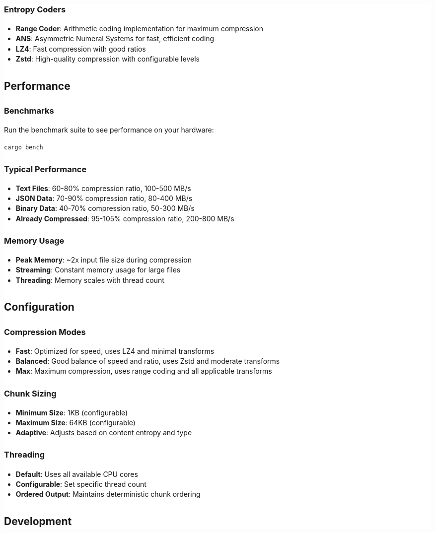 ### Entropy Coders

- **Range Coder**: Arithmetic coding implementation for maximum compression
- **ANS**: Asymmetric Numeral Systems for fast, efficient coding
- **LZ4**: Fast compression with good ratios
- **Zstd**: High-quality compression with configurable levels

## Performance

### Benchmarks

Run the benchmark suite to see performance on your hardware:

```bash
cargo bench
```

### Typical Performance

- **Text Files**: 60-80% compression ratio, 100-500 MB/s
- **JSON Data**: 70-90% compression ratio, 80-400 MB/s
- **Binary Data**: 40-70% compression ratio, 50-300 MB/s
- **Already Compressed**: 95-105% compression ratio, 200-800 MB/s

### Memory Usage

- **Peak Memory**: ~2x input file size during compression
- **Streaming**: Constant memory usage for large files
- **Threading**: Memory scales with thread count

## Configuration

### Compression Modes

- **Fast**: Optimized for speed, uses LZ4 and minimal transforms
- **Balanced**: Good balance of speed and ratio, uses Zstd and moderate transforms
- **Max**: Maximum compression, uses range coding and all applicable transforms

### Chunk Sizing

- **Minimum Size**: 1KB (configurable)
- **Maximum Size**: 64KB (configurable)
- **Adaptive**: Adjusts based on content entropy and type

### Threading

- **Default**: Uses all available CPU cores
- **Configurable**: Set specific thread count
- **Ordered Output**: Maintains deterministic chunk ordering

## Development
